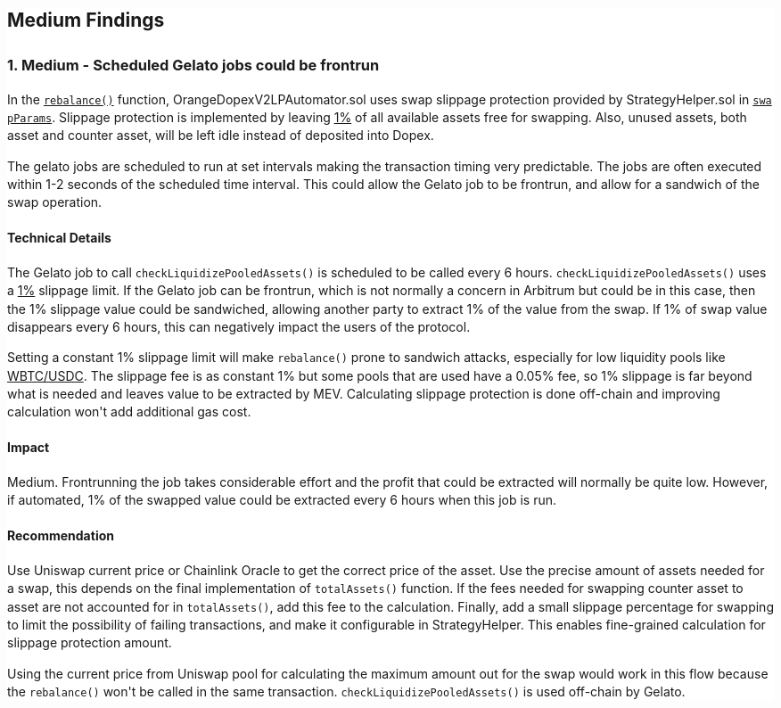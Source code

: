 ## Medium Findings

### 1. Medium - Scheduled Gelato jobs could be frontrun

In the [`rebalance()`](https://github.com/orange-finance/dopex-v2-automator/blob/eee5932015036fa44593edf611a30bb99a52c883/contracts/OrangeDopexV2LPAutomator.sol#L534) function, OrangeDopexV2LPAutomator.sol uses swap slippage protection provided by StrategyHelper.sol in [`swapParams`](https://github.com/orange-finance/dopex-v2-automator/blob/eee5932015036fa44593edf611a30bb99a52c883/contracts/StrategyHelper.sol#L132). Slippage protection is implemented by leaving [1%](https://github.com/orange-finance/dopex-v2-automator/blob/eee5932015036fa44593edf611a30bb99a52c883/contracts/StrategyHelper.sol#L111) of all available assets free for swapping. Also, unused assets, both asset and counter asset, will be left idle instead of deposited into Dopex.

The gelato jobs are scheduled to run at set intervals making the transaction timing very predictable. The jobs are often executed within 1-2 seconds of the scheduled time interval. This could allow the Gelato job to be frontrun, and allow for a sandwich of the swap operation.

#### Technical Details

The Gelato job to call `checkLiquidizePooledAssets()` is scheduled to be called every 6 hours. `checkLiquidizePooledAssets()` uses a [1%](https://github.com/orange-finance/dopex-v2-automator/blob/eee5932015036fa44593edf611a30bb99a52c883/contracts/StrategyHelper.sol#L111) slippage limit. If the Gelato job can be frontrun, which is not normally a concern in Arbitrum but could be in this case, then the 1% slippage value could be sandwiched, allowing another party to extract 1% of the value from the swap. If 1% of swap value disappears every 6 hours, this can negatively impact the users of the protocol.

Setting a constant 1% slippage limit will make `rebalance()` prone to sandwich attacks, especially for low liquidity pools like [WBTC/USDC](https://info.uniswap.org/#/arbitrum/pools/0xac70bd92f89e6739b3a08db9b6081a923912f73d). The slippage fee is as constant 1% but some pools that are used have a 0.05% fee, so 1% slippage is far beyond what is needed and leaves value to be extracted by MEV. Calculating slippage protection is done off-chain and improving calculation won't add additional gas cost.

#### Impact

Medium. Frontrunning the job takes considerable effort and the profit that could be extracted will normally be quite low. However, if automated, 1% of the swapped value could be extracted every 6 hours when this job is run.

#### Recommendation

Use Uniswap current price or Chainlink Oracle to get the correct price of the asset. Use the precise amount of assets needed for a swap, this depends on the final implementation of `totalAssets()` function. If the fees needed for swapping counter asset to asset are not accounted for in `totalAssets()`, add this fee to the calculation. Finally, add a small slippage percentage for swapping to limit the possibility of failing transactions, and make it configurable in StrategyHelper. This enables fine-grained calculation for slippage protection amount.

Using the current price from Uniswap pool for calculating the maximum amount out for the swap would work in this flow because the `rebalance()` won't be called in the same transaction. `checkLiquidizePooledAssets()` is used off-chain by Gelato.
